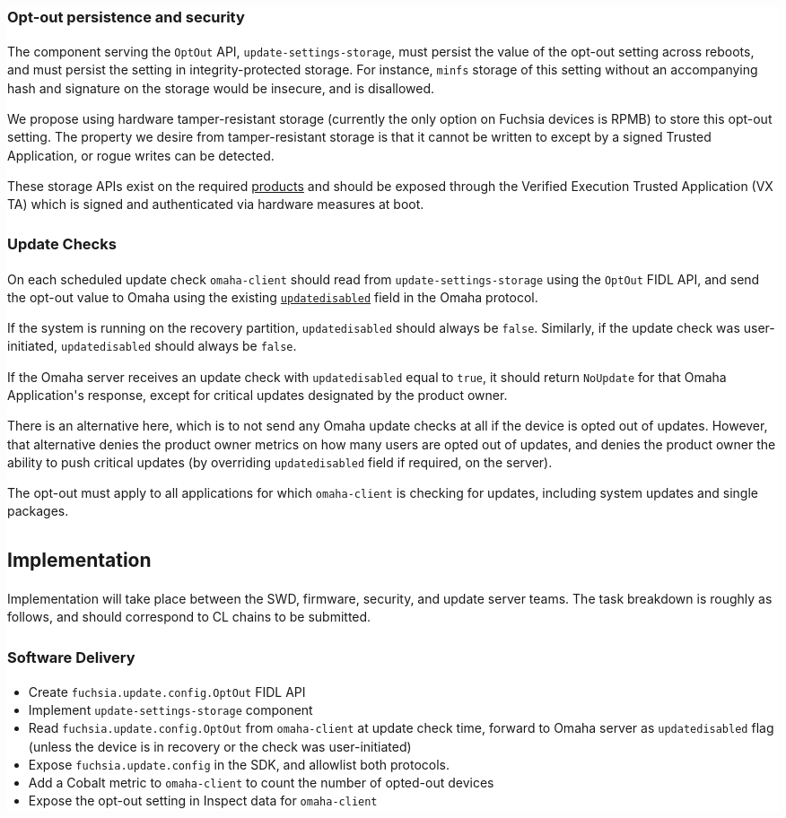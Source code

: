 ### Opt-out persistence and security
The component serving the `OptOut` API, `update-settings-storage`, must persist
the value of the opt-out setting across reboots, and must persist the setting in
integrity-protected storage. For instance, `minfs` storage of this
setting without an accompanying hash and signature on the storage would be
insecure, and is disallowed.

We propose using hardware tamper-resistant storage (currently the only option on
Fuchsia devices is RPMB) to store this opt-out setting. The property we desire
from tamper-resistant storage is that it cannot be written to except by a signed
Trusted Application, or rogue writes can be detected.

These storage APIs exist on the required [products][glossary.product] and should
be exposed through the Verified Execution Trusted Application (VX TA) which is
signed and authenticated via hardware measures at boot.

### Update Checks
On each scheduled update check `omaha-client` should read from
`update-settings-storage` using the `OptOut` FIDL API, and send the opt-out
value to Omaha using the existing [`updatedisabled`][omaha-updatedisabled] field
in the Omaha protocol.

If the system is running on the recovery partition, `updatedisabled` should
always be `false`. Similarly, if the update check was user-initiated,
`updatedisabled` should always be `false`.

If the Omaha server receives an update check with `updatedisabled` equal to
`true`, it should return `NoUpdate` for that Omaha Application's response,
except for critical updates designated by the product owner.

There is an alternative here, which is to not send any Omaha update checks at
all if the device is opted out of updates. However, that alternative denies the
product owner metrics on how many users are opted out of updates, and denies the
product owner the ability to push critical updates (by overriding
`updatedisabled` field if required, on the server).

The opt-out must apply to all applications for which `omaha-client` is checking
for updates, including system updates and single packages.

## Implementation

Implementation will take place between the SWD, firmware, security, and update
server teams. The task breakdown is roughly as follows, and should correspond to
CL chains to be submitted.

### Software Delivery

* Create `fuchsia.update.config.OptOut` FIDL API
* Implement `update-settings-storage` component
* Read `fuchsia.update.config.OptOut` from `omaha-client` at update check time,
  forward to Omaha server as `updatedisabled` flag (unless the device is in
  recovery or the check was user-initiated)
* Expose `fuchsia.update.config` in the SDK, and allowlist both protocols.
* Add a Cobalt metric to `omaha-client` to count the number of opted-out devices
* Expose the opt-out setting in Inspect data for `omaha-client`


[chrome-disable-updates]: https://support.google.com/chrome/a/answer/9838774
[glossary.product]: /docs/glossary/README.md#product
[glossary.product-owner]: /docs/glossary/README.md#product-owner
[omaha-updatedisabled]: https://github.com/google/omaha/blob/ebc25b2b3d77eed3d9a122bcfd89a66f6f192e4b/doc/ServerProtocolV3.md#updatecheck-request
[ota-flow]: /docs/concepts/packages/ota.md